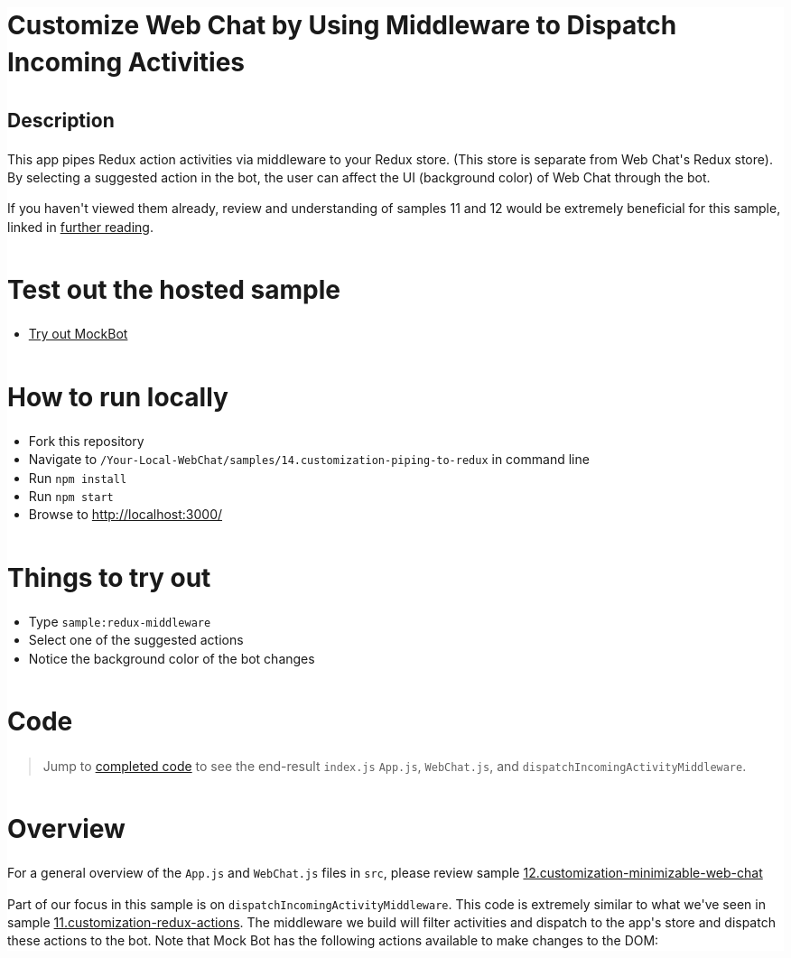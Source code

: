 # Customize Web Chat by Using Middleware to Dispatch Incoming Activities

## Description

This app pipes Redux action activities via middleware to your Redux store. (This store is separate from Web Chat's Redux store). By selecting a suggested action in the bot, the user can affect the UI (background color) of Web Chat through the bot.

If you haven't viewed them already, review and understanding of samples 11 and 12 would be extremely beneficial for this sample, linked in [further reading](#further-reading).

# Test out the hosted sample

-  [Try out MockBot](https://microsoft.github.io/BotFramework-WebChat/14.customization-piping-to-redux)

# How to run locally

-  Fork this repository
-  Navigate to `/Your-Local-WebChat/samples/14.customization-piping-to-redux` in command line
-  Run `npm install`
-  Run `npm start`
-  Browse to [http://localhost:3000/](http://localhost:3000/)

# Things to try out

-  Type `sample:redux-middleware`
-  Select one of the suggested actions
-  Notice the background color of the bot changes

# Code

> Jump to [completed code](#completed-code) to see the end-result `index.js` `App.js`, `WebChat.js`, and `dispatchIncomingActivityMiddleware`.

# Overview

For a general overview of the `App.js` and `WebChat.js` files in `src`, please review sample [12.customization-minimizable-web-chat](./../12.customization-minimizable-web-chat)

Part of our focus in this sample is on `dispatchIncomingActivityMiddleware`. This code is extremely similar to what we've seen in sample [11.customization-redux-actions](./../11.customization-redux-actions). The middleware we build will filter activities and dispatch to the app's store and dispatch these actions to the bot. Note that Mock Bot has the following actions available to make changes to the DOM:
